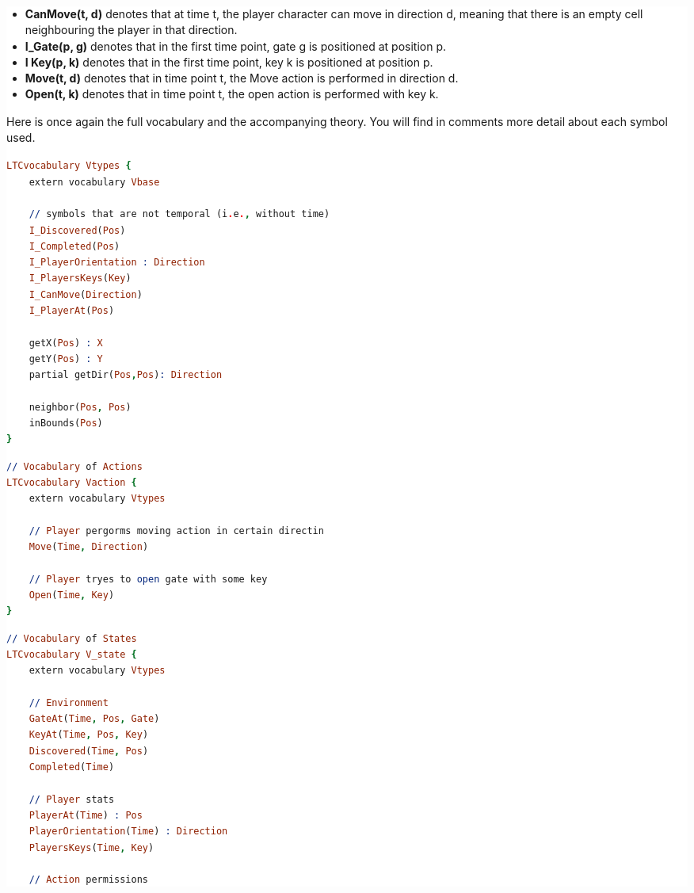 * **CanMove(t, d)** denotes that at time t, the player character can move
    in direction d, meaning that there is an empty cell neighbouring
    the player in that direction.
* **I_Gate(p, g)** denotes that in the first time point, gate g is positioned
    at position p.
* **I Key(p, k)** denotes that in the first time point, key k is positioned
    at position p.
* **Move(t, d)** denotes that in time point t, the Move action is performed
    in direction d.
* **Open(t, k)** denotes that in time point t, the open action is performed
    with key k.

Here is once again the full vocabulary and the accompanying theory.
You will find in comments more detail about each symbol used.

```prolog
LTCvocabulary Vtypes {
    extern vocabulary Vbase

    // symbols that are not temporal (i.e., without time)
    I_Discovered(Pos)
    I_Completed(Pos)
    I_PlayerOrientation : Direction
    I_PlayersKeys(Key) 
    I_CanMove(Direction)
    I_PlayerAt(Pos)

    getX(Pos) : X
    getY(Pos) : Y
    partial getDir(Pos,Pos): Direction
    
    neighbor(Pos, Pos)
    inBounds(Pos)
}
```

```prolog
// Vocabulary of Actions
LTCvocabulary Vaction {
    extern vocabulary Vtypes
    
    // Player pergorms moving action in certain directin
    Move(Time, Direction)
    
    // Player tryes to open gate with some key
    Open(Time, Key)
}
```

```prolog
// Vocabulary of States
LTCvocabulary V_state {
    extern vocabulary Vtypes
    
    // Environment
    GateAt(Time, Pos, Gate)
    KeyAt(Time, Pos, Key)
    Discovered(Time, Pos)
    Completed(Time)							 
    
    // Player stats
    PlayerAt(Time) : Pos
    PlayerOrientation(Time) : Direction
    PlayersKeys(Time, Key)
    
    // Action permissions
```